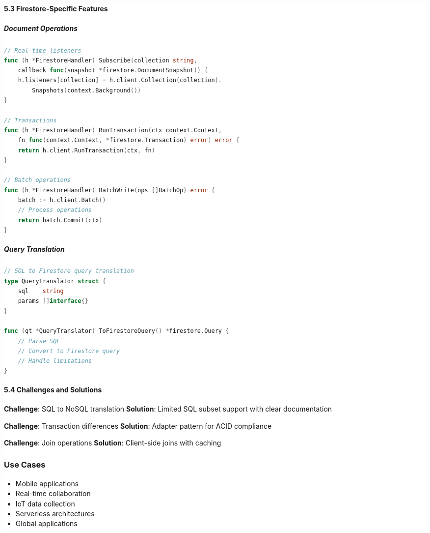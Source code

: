 #### 5.3 Firestore-Specific Features

##### Document Operations
```go
// Real-time listeners
func (h *FirestoreHandler) Subscribe(collection string,
    callback func(snapshot *firestore.DocumentSnapshot)) {
    h.listeners[collection] = h.client.Collection(collection).
        Snapshots(context.Background())
}

// Transactions
func (h *FirestoreHandler) RunTransaction(ctx context.Context,
    fn func(context.Context, *firestore.Transaction) error) error {
    return h.client.RunTransaction(ctx, fn)
}

// Batch operations
func (h *FirestoreHandler) BatchWrite(ops []BatchOp) error {
    batch := h.client.Batch()
    // Process operations
    return batch.Commit(ctx)
}
```

##### Query Translation
```go
// SQL to Firestore query translation
type QueryTranslator struct {
    sql    string
    params []interface{}
}

func (qt *QueryTranslator) ToFirestoreQuery() *firestore.Query {
    // Parse SQL
    // Convert to Firestore query
    // Handle limitations
}
```

#### 5.4 Challenges and Solutions

**Challenge**: SQL to NoSQL translation
**Solution**: Limited SQL subset support with clear documentation

**Challenge**: Transaction differences
**Solution**: Adapter pattern for ACID compliance

**Challenge**: Join operations
**Solution**: Client-side joins with caching

### Use Cases
- Mobile applications
- Real-time collaboration
- IoT data collection
- Serverless architectures
- Global applications
